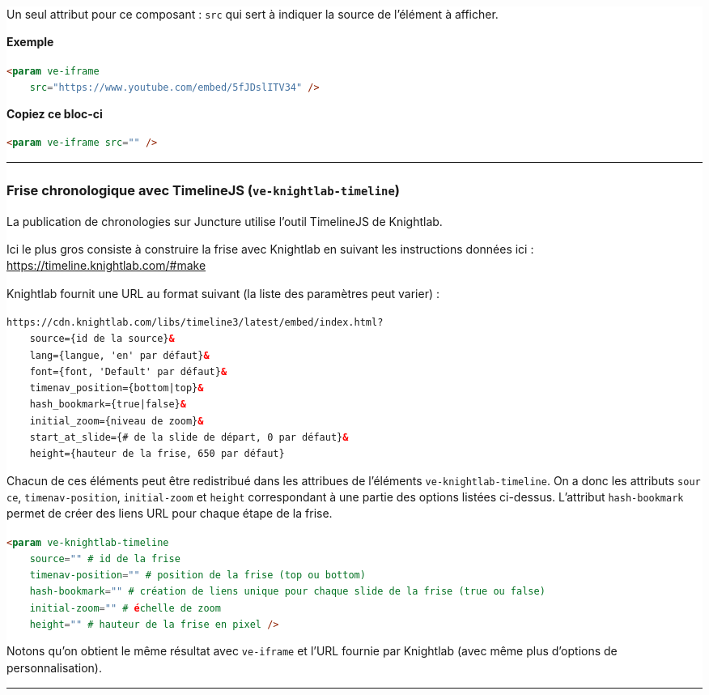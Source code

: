 Un seul attribut pour ce composant : `src` qui sert à indiquer la source de l’élément à afficher.

**Exemple**

```html
<param ve-iframe 
    src="https://www.youtube.com/embed/5fJDslITV34" />
```

**Copiez ce bloc-ci**

```html
<param ve-iframe src="" />
```

---

### Frise chronologique avec TimelineJS (`ve-knightlab-timeline`)

La publication de chronologies sur Juncture utilise l’outil TimelineJS de Knightlab.

Ici le plus gros consiste à construire la frise avec Knightlab en suivant les instructions données ici : https://timeline.knightlab.com/#make

Knightlab fournit une URL au format suivant (la liste des paramètres peut varier) :  

```html 
https://cdn.knightlab.com/libs/timeline3/latest/embed/index.html?
    source={id de la source}&
    lang={langue, 'en' par défaut}&
    font={font, 'Default' par défaut}&
    timenav_position={bottom|top}&
    hash_bookmark={true|false}&
    initial_zoom={niveau de zoom}&
    start_at_slide={# de la slide de départ, 0 par défaut}&
    height={hauteur de la frise, 650 par défaut}
```

Chacun de ces éléments peut être redistribué dans les attribues de l’éléments `ve-knightlab-timeline`. On a donc les attributs `source`, `timenav-position`, `initial-zoom` et `height` correspondant à une partie des options listées ci-dessus. L’attribut `hash-bookmark` permet de créer des liens URL pour chaque étape de la frise. 

```html
<param ve-knightlab-timeline
    source="" # id de la frise
    timenav-position="" # position de la frise (top ou bottom)
    hash-bookmark="" # création de liens unique pour chaque slide de la frise (true ou false)
    initial-zoom="" # échelle de zoom 
    height="" # hauteur de la frise en pixel />
```

Notons qu’on obtient le même résultat avec `ve-iframe` et l’URL fournie par Knightlab (avec même plus d’options de personnalisation).

---
